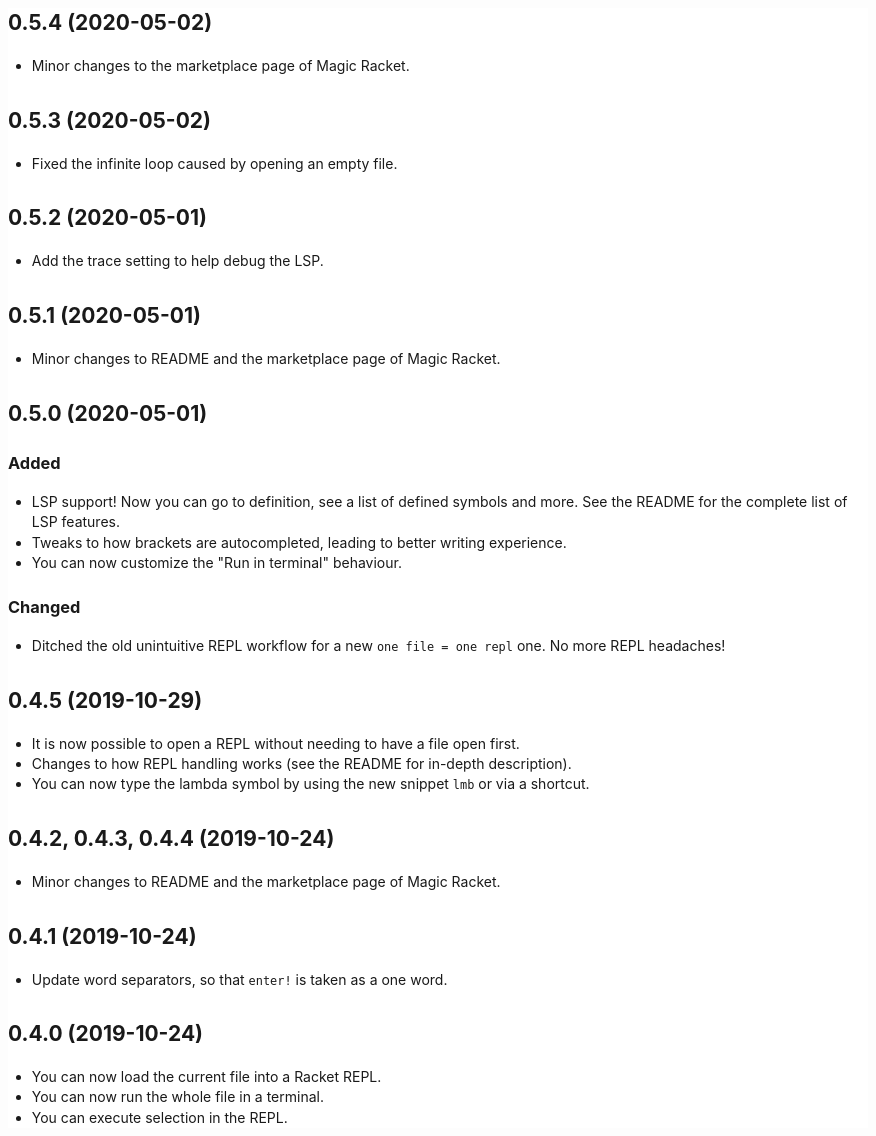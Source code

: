 ## 0.5.4 (2020-05-02)

- Minor changes to the marketplace page of Magic Racket.

## 0.5.3 (2020-05-02)

- Fixed the infinite loop caused by opening an empty file.

## 0.5.2 (2020-05-01)

- Add the trace setting to help debug the LSP.

## 0.5.1 (2020-05-01)

- Minor changes to README and the marketplace page of Magic Racket.

## 0.5.0 (2020-05-01)

### Added

- LSP support! Now you can go to definition, see a list of defined symbols and more. See the README for the complete list of LSP features.
- Tweaks to how brackets are autocompleted, leading to better writing experience.
- You can now customize the "Run in terminal" behaviour.

### Changed

- Ditched the old unintuitive REPL workflow for a new `one file = one repl` one. No more REPL headaches!

## 0.4.5 (2019-10-29)

- It is now possible to open a REPL without needing to have a file open first.
- Changes to how REPL handling works (see the README for in-depth description).
- You can now type the lambda symbol by using the new snippet `lmb` or via a shortcut.

## 0.4.2, 0.4.3, 0.4.4 (2019-10-24)

- Minor changes to README and the marketplace page of Magic Racket.

## 0.4.1 (2019-10-24)

- Update word separators, so that `enter!` is taken as a one word.

## 0.4.0 (2019-10-24)

- You can now load the current file into a Racket REPL.
- You can now run the whole file in a terminal.
- You can execute selection in the REPL.
